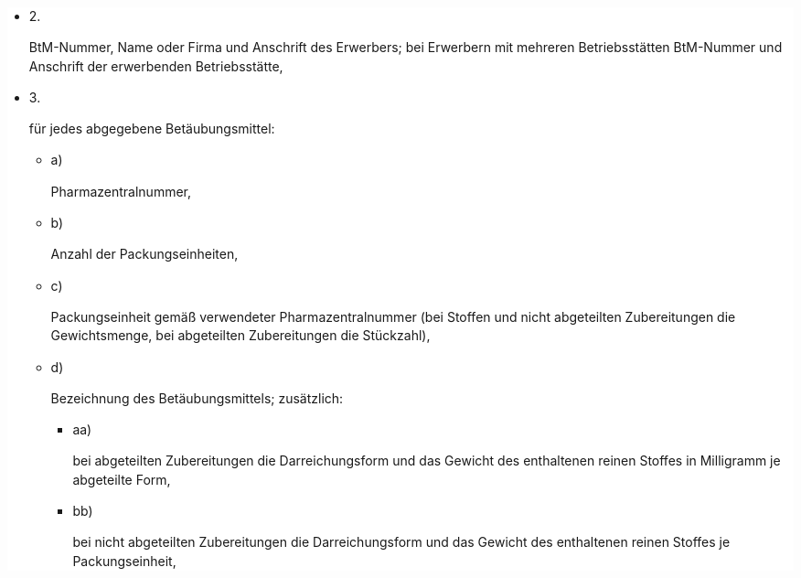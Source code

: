   - 2\.
    
    <div style="">
    
    BtM-Nummer, Name oder Firma und Anschrift des Erwerbers; bei
    Erwerbern mit mehreren Betriebsstätten BtM-Nummer und Anschrift der
    erwerbenden Betriebsstätte,
    
    </div>

  - 3\.
    
    <div style="">
    
    für jedes abgegebene Betäubungsmittel:
    
      - a)
        
        <div style="">
        
        Pharmazentralnummer,
        
        </div>
    
      - b)
        
        <div style="">
        
        Anzahl der Packungseinheiten,
        
        </div>
    
      - c)
        
        <div style="">
        
        Packungseinheit gemäß verwendeter Pharmazentralnummer (bei
        Stoffen und nicht abgeteilten Zubereitungen die Gewichtsmenge,
        bei abgeteilten Zubereitungen die Stückzahl),
        
        </div>
    
      - d)
        
        <div style="">
        
        Bezeichnung des Betäubungsmittels; zusätzlich:
        
          - aa)
            
            <div style="">
            
            bei abgeteilten Zubereitungen die Darreichungsform und das
            Gewicht des enthaltenen reinen Stoffes in Milligramm je
            abgeteilte Form,
            
            </div>
        
          - bb)
            
            <div style="">
            
            bei nicht abgeteilten Zubereitungen die Darreichungsform und
            das Gewicht des enthaltenen reinen Stoffes je
            Packungseinheit,
            